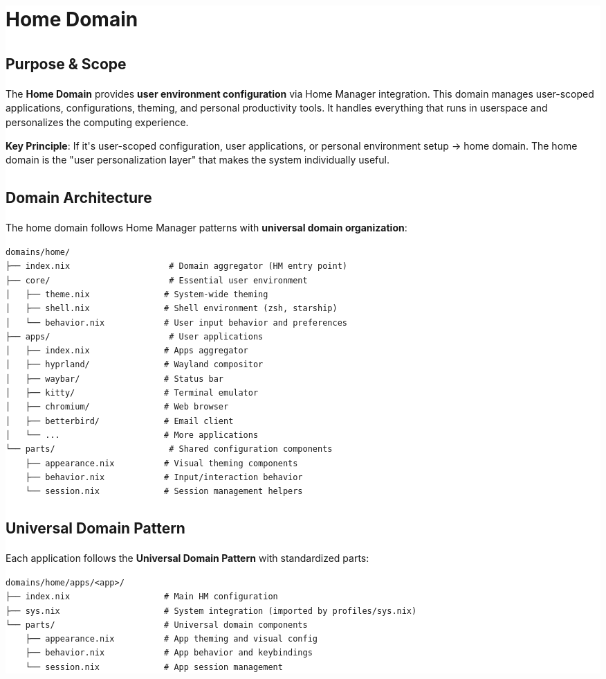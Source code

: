 # Home Domain

## Purpose & Scope

The **Home Domain** provides **user environment configuration** via Home Manager integration. This domain manages user-scoped applications, configurations, theming, and personal productivity tools. It handles everything that runs in userspace and personalizes the computing experience.

**Key Principle**: If it's user-scoped configuration, user applications, or personal environment setup → home domain. The home domain is the "user personalization layer" that makes the system individually useful.

## Domain Architecture

The home domain follows Home Manager patterns with **universal domain organization**:

```
domains/home/
├── index.nix                    # Domain aggregator (HM entry point)
├── core/                        # Essential user environment
│   ├── theme.nix               # System-wide theming
│   ├── shell.nix               # Shell environment (zsh, starship)
│   └── behavior.nix            # User input behavior and preferences
├── apps/                        # User applications
│   ├── index.nix               # Apps aggregator
│   ├── hyprland/               # Wayland compositor
│   ├── waybar/                 # Status bar  
│   ├── kitty/                  # Terminal emulator
│   ├── chromium/               # Web browser
│   ├── betterbird/             # Email client
│   └── ...                     # More applications
└── parts/                       # Shared configuration components
    ├── appearance.nix          # Visual theming components
    ├── behavior.nix            # Input/interaction behavior
    └── session.nix             # Session management helpers
```

## Universal Domain Pattern

Each application follows the **Universal Domain Pattern** with standardized parts:

```
domains/home/apps/<app>/
├── index.nix                   # Main HM configuration
├── sys.nix                     # System integration (imported by profiles/sys.nix)
└── parts/                      # Universal domain components
    ├── appearance.nix          # App theming and visual config
    ├── behavior.nix            # App behavior and keybindings
    └── session.nix             # App session management
```
